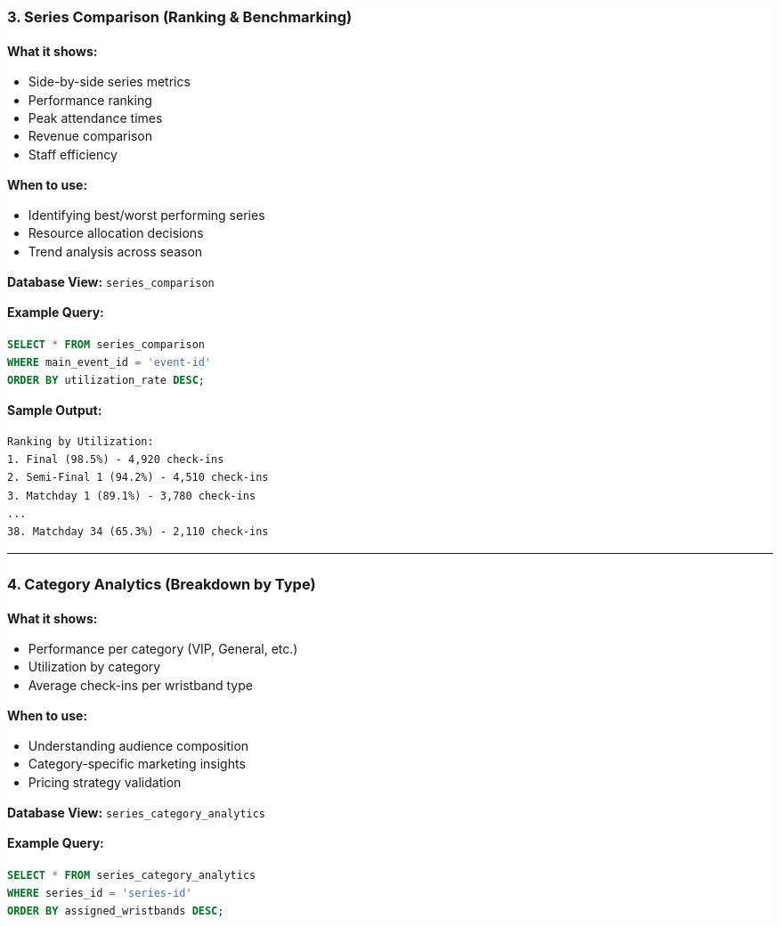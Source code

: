 
### 3. Series Comparison (Ranking & Benchmarking)

**What it shows:**
- Side-by-side series metrics
- Performance ranking
- Peak attendance times
- Revenue comparison
- Staff efficiency

**When to use:**
- Identifying best/worst performing series
- Resource allocation decisions
- Trend analysis across season

**Database View:** `series_comparison`

**Example Query:**
```sql
SELECT * FROM series_comparison
WHERE main_event_id = 'event-id'
ORDER BY utilization_rate DESC;
```

**Sample Output:**
```
Ranking by Utilization:
1. Final (98.5%) - 4,920 check-ins
2. Semi-Final 1 (94.2%) - 4,510 check-ins
3. Matchday 1 (89.1%) - 3,780 check-ins
...
38. Matchday 34 (65.3%) - 2,110 check-ins
```

---

### 4. Category Analytics (Breakdown by Type)

**What it shows:**
- Performance per category (VIP, General, etc.)
- Utilization by category
- Average check-ins per wristband type

**When to use:**
- Understanding audience composition
- Category-specific marketing insights
- Pricing strategy validation

**Database View:** `series_category_analytics`

**Example Query:**
```sql
SELECT * FROM series_category_analytics
WHERE series_id = 'series-id'
ORDER BY assigned_wristbands DESC;
```
